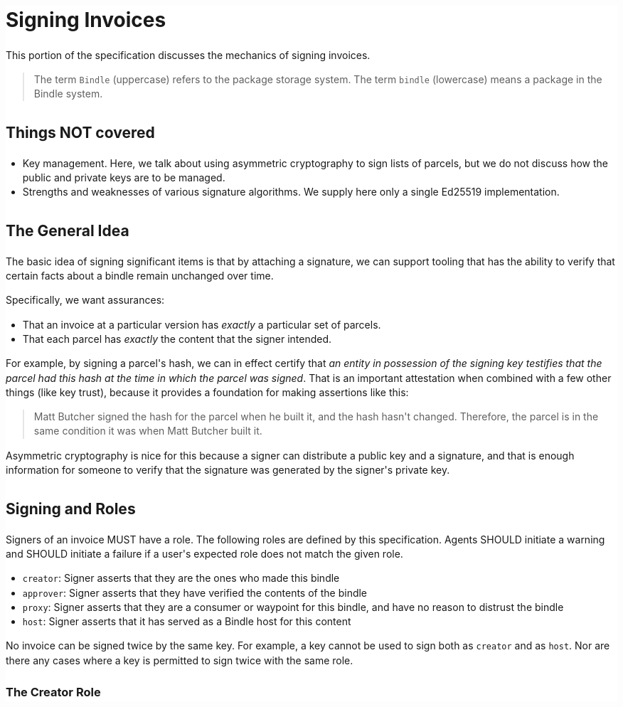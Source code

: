 # Signing Invoices

This portion of the specification discusses the mechanics of signing invoices.


> The term `Bindle` (uppercase) refers to the package storage system. The term `bindle` (lowercase) means a package in the Bindle system.

## Things NOT covered

- Key management. Here, we talk about using asymmetric cryptography to sign lists of parcels, but we do not discuss how the public and private keys are to be managed.
- Strengths and weaknesses of various signature algorithms. We supply here only a single Ed25519 implementation.

## The General Idea

The basic idea of signing significant items is that by attaching a signature, we can support tooling that has the ability to verify that certain facts about a bindle remain unchanged over time.

Specifically, we want assurances:

- That an invoice at a particular version has _exactly_ a particular set of parcels.
- That each parcel has _exactly_ the content that the signer intended.

For example, by signing a parcel's hash, we can in effect certify that _an entity in possession of the signing key testifies that the parcel had this hash at the time in which the parcel was signed_. That is an important attestation when combined with a few other things (like key trust), because it provides a foundation for making assertions like this:

> Matt Butcher signed the hash for the parcel when he built it, and the hash hasn't changed. Therefore, the parcel is in the same condition it was when Matt Butcher built it.

Asymmetric cryptography is nice for this because a signer can distribute a public key and a signature, and that is enough information for someone to verify that the signature was generated by the signer's private key.

## Signing and Roles

Signers of an invoice MUST have a role. The following roles are defined by this specification.
Agents SHOULD initiate a warning and SHOULD initiate a failure if a user's expected role does not match the given role.

- `creator`: Signer asserts that they are the ones who made this bindle
- `approver`: Signer asserts that they have verified the contents of the bindle
- `proxy`: Signer asserts that they are a consumer or waypoint for this bindle, and have no reason to distrust the bindle
- `host`: Signer asserts that it has served as a Bindle host for this content

No invoice can be signed twice by the same key.
For example, a key cannot be used to sign both as `creator` and as `host`.
Nor are there any cases where a key is permitted to sign twice with the same role.

### The Creator Role
